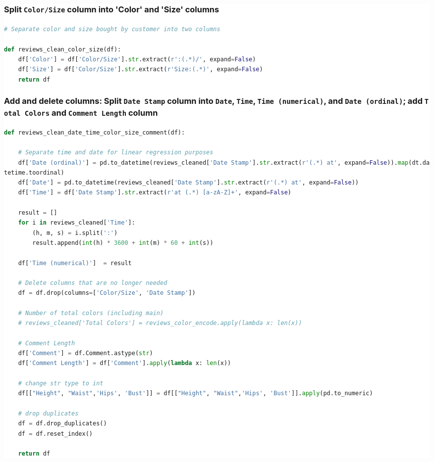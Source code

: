 ### Split `Color/Size` column into 'Color' and 'Size' columns


```python
# Separate color and size bought by customer into two columns

def reviews_clean_color_size(df):
    df['Color'] = df['Color/Size'].str.extract(r':(.*)/', expand=False)
    df['Size'] = df['Color/Size'].str.extract(r'Size:(.*)', expand=False)
    return df
```

### Add and delete columns: Split `Date Stamp` column into `Date`, `Time`, `Time (numerical)`, and `Date (ordinal)`; add `Total Colors` and `Comment Length` column


```python
def reviews_clean_date_time_color_size_comment(df):

    # Separate time and date for linear regression purposes
    df['Date (ordinal)'] = pd.to_datetime(reviews_cleaned['Date Stamp'].str.extract(r'(.*) at', expand=False)).map(dt.datetime.toordinal)
    df['Date'] = pd.to_datetime(reviews_cleaned['Date Stamp'].str.extract(r'(.*) at', expand=False))
    df['Time'] = df['Date Stamp'].str.extract(r'at (.*) [a-zA-Z]+', expand=False)

    result = []
    for i in reviews_cleaned['Time']: 
        (h, m, s) = i.split(':')
        result.append(int(h) * 3600 + int(m) * 60 + int(s))

    df['Time (numerical)']  = result

    # Delete columns that are no longer needed
    df = df.drop(columns=['Color/Size', 'Date Stamp'])

    # Number of total colors (including main)
    # reviews_cleaned['Total Colors'] = reviews_color_encode.apply(lambda x: len(x))

    # Comment Length
    df['Comment'] = df.Comment.astype(str)
    df['Comment Length'] = df['Comment'].apply(lambda x: len(x))

    # change str type to int 
    df[["Height", "Waist",'Hips', 'Bust']] = df[["Height", "Waist",'Hips', 'Bust']].apply(pd.to_numeric)
    
    # drop duplicates
    df = df.drop_duplicates()
    df = df.reset_index()
    
    return df
```
